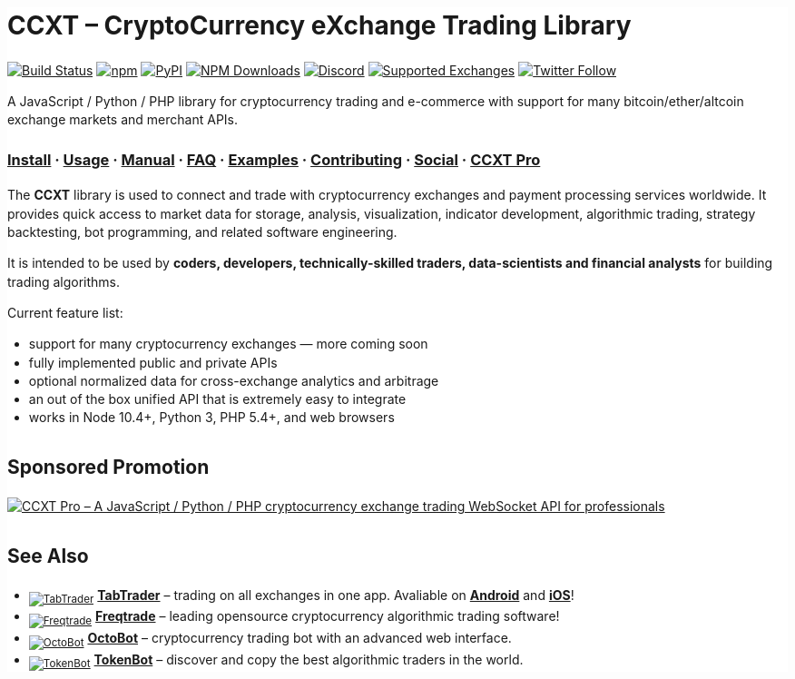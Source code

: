 # CCXT – CryptoCurrency eXchange Trading Library

[![Build Status](https://travis-ci.com/ccxt/ccxt.svg?branch=master)](https://travis-ci.com/ccxt/ccxt) [![npm](https://img.shields.io/npm/v/ccxt.svg)](https://npmjs.com/package/ccxt) [![PyPI](https://img.shields.io/pypi/v/ccxt.svg)](https://pypi.python.org/pypi/ccxt) [![NPM Downloads](https://img.shields.io/npm/dy/ccxt.svg)](https://www.npmjs.com/package/ccxt) [![Discord](https://img.shields.io/discord/690203284119617602?logo=discord&logoColor=white)](https://discord.gg/ccxt) [![Supported Exchanges](https://img.shields.io/badge/exchanges-121-blue.svg)](https://github.com/ccxt/ccxt/wiki/Exchange-Markets) [![Twitter Follow](https://img.shields.io/twitter/follow/ccxt_official.svg?style=social&label=CCXT)](https://twitter.com/ccxt_official)

A JavaScript / Python / PHP library for cryptocurrency trading and e-commerce with support for many bitcoin/ether/altcoin exchange markets and merchant APIs.

### [Install](#install) · [Usage](#usage) · [Manual](https://docs.ccxt.com/en/latest/manual.html) · [FAQ](https://github.com/ccxt/ccxt/wiki/FAQ) · [Examples](https://github.com/ccxt/ccxt/tree/master/examples) · [Contributing](https://github.com/ccxt/ccxt/blob/master/CONTRIBUTING.md) · [Social](#social) · [CCXT Pro](https://ccxt.pro)

The **CCXT** library is used to connect and trade with cryptocurrency exchanges and payment processing services worldwide. It provides quick access to market data for storage, analysis, visualization, indicator development, algorithmic trading, strategy backtesting, bot programming, and related software engineering.

It is intended to be used by **coders, developers, technically-skilled traders, data-scientists and financial analysts** for building trading algorithms.

Current feature list:

- support for many cryptocurrency exchanges — more coming soon
- fully implemented public and private APIs
- optional normalized data for cross-exchange analytics and arbitrage
- an out of the box unified API that is extremely easy to integrate
- works in Node 10.4+, Python 3, PHP 5.4+, and web browsers

## Sponsored Promotion

[![CCXT Pro – A JavaScript / Python / PHP cryptocurrency exchange trading WebSocket API for professionals](https://user-images.githubusercontent.com/1294454/106092533-865ce180-613f-11eb-8d67-0830771fde32.png)](https://ccxt.pro)

## See Also

- <sub>[![TabTrader](https://user-images.githubusercontent.com/1294454/66755907-9c3e8880-eea1-11e9-846e-0bff349ceb87.png)](https://tab-trader.com/?utm_source=ccxt)</sub> **[TabTrader](https://tab-trader.com/?utm_source=ccxt)** – trading on all exchanges in one app. Avaliable on **[Android](https://play.google.com/store/apps/details?id=com.tabtrader.android&referrer=utm_source%3Dccxt)** and **[iOS](https://itunes.apple.com/app/apple-store/id1095716562?mt=8)**!
- <sub>[![Freqtrade](https://user-images.githubusercontent.com/1294454/114340585-8e35fa80-9b60-11eb-860f-4379125e2db6.png)](https://www.freqtrade.io)</sub> **[Freqtrade](https://www.freqtrade.io)** – leading opensource cryptocurrency algorithmic trading software!
- <sub>[![OctoBot](https://user-images.githubusercontent.com/1294454/132113722-007fc092-7530-4b41-b929-b8ed380b7b2e.png)](https://www.octobot.online)</sub> **[OctoBot](https://www.octobot.online)** – cryptocurrency trading bot with an advanced web interface.
- <sub>[![TokenBot](https://user-images.githubusercontent.com/1294454/152720975-0522b803-70f0-4f18-a305-3c99b37cd990.png)](https://tokenbot.com/?utm_source=github&utm_medium=ccxt&utm_campaign=algodevs)</sub> **[TokenBot](https://tokenbot.com/?utm_source=github&utm_medium=ccxt&utm_campaign=algodevs)** – discover and copy the best algorithmic traders in the world.
